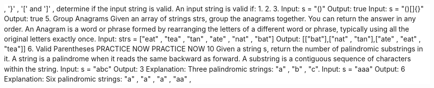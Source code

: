 ,
'}'
,
'[' and ']'
,
determine if the input string is valid.
An input string is valid if:
1.
2.
3.
Input: s = "()"
Output: true
Input: s = "()[]{}"
Output: true
5. Group Anagrams
Given an array of strings strs, group the anagrams together. You
can return the answer in any order.
An Anagram is a word or phrase formed by rearranging the letters
of a different word or phrase, typically using all the original letters
exactly once.
Input: strs = ["eat"
,
"tea"
,
"tan"
,
"ate"
,
"nat"
,
"bat"]
Output: [["bat"],["nat"
,
"tan"],["ate"
,
"eat"
,
"tea"]]
6. Valid Parentheses
PRACTICE NOW
PRACTICE NOW
10
Given a string s, return the number of palindromic substrings in it.
A string is a palindrome when it reads the same backward as
forward.
A substring is a contiguous sequence of characters within the
string.
Input: s = "abc"
Output: 3
Explanation: Three palindromic strings: "a"
,
"b"
,
"c".
Input: s = "aaa"
Output: 6
Explanation: Six palindromic strings: "a"
,
"a"
,
"a"
,
"aa"
,